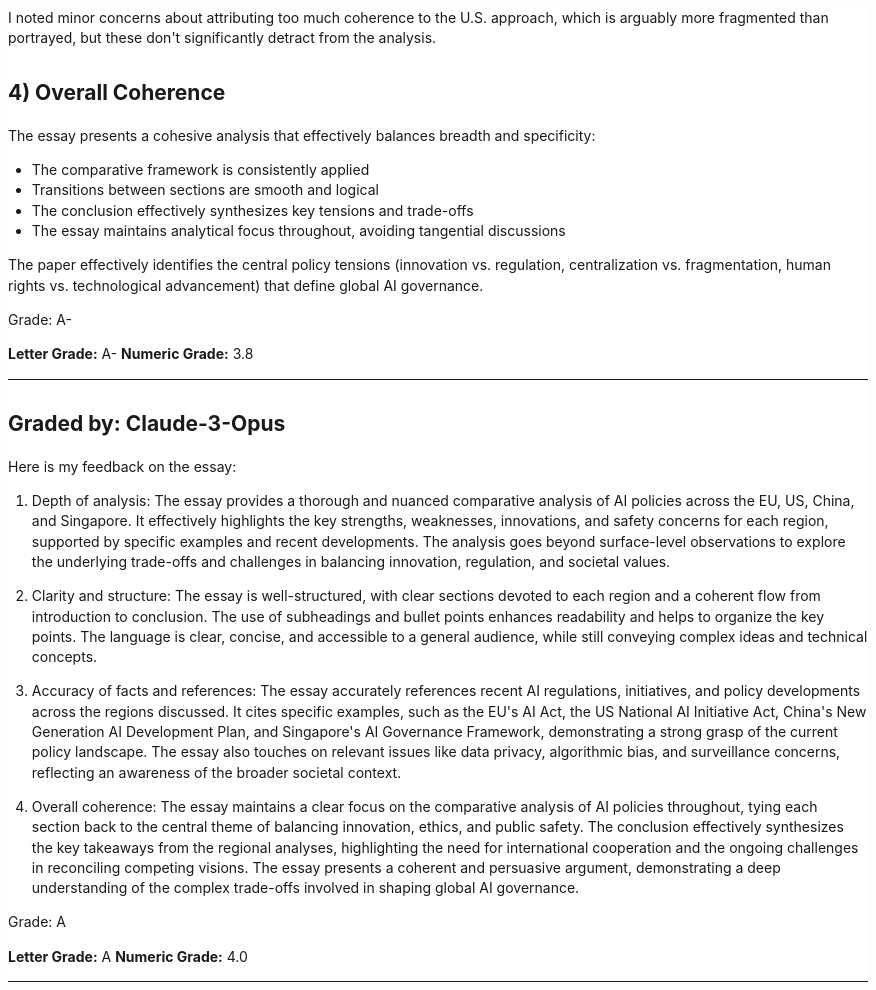 I noted minor concerns about attributing too much coherence to the U.S. approach, which is arguably more fragmented than portrayed, but these don't significantly detract from the analysis.

## 4) Overall Coherence
The essay presents a cohesive analysis that effectively balances breadth and specificity:

- The comparative framework is consistently applied
- Transitions between sections are smooth and logical
- The conclusion effectively synthesizes key tensions and trade-offs
- The essay maintains analytical focus throughout, avoiding tangential discussions

The paper effectively identifies the central policy tensions (innovation vs. regulation, centralization vs. fragmentation, human rights vs. technological advancement) that define global AI governance.

Grade: A-

**Letter Grade:** A-
**Numeric Grade:** 3.8

---

## Graded by: Claude-3-Opus

Here is my feedback on the essay:

1. Depth of analysis: The essay provides a thorough and nuanced comparative analysis of AI policies across the EU, US, China, and Singapore. It effectively highlights the key strengths, weaknesses, innovations, and safety concerns for each region, supported by specific examples and recent developments. The analysis goes beyond surface-level observations to explore the underlying trade-offs and challenges in balancing innovation, regulation, and societal values.

2. Clarity and structure: The essay is well-structured, with clear sections devoted to each region and a coherent flow from introduction to conclusion. The use of subheadings and bullet points enhances readability and helps to organize the key points. The language is clear, concise, and accessible to a general audience, while still conveying complex ideas and technical concepts.

3. Accuracy of facts and references: The essay accurately references recent AI regulations, initiatives, and policy developments across the regions discussed. It cites specific examples, such as the EU's AI Act, the US National AI Initiative Act, China's New Generation AI Development Plan, and Singapore's AI Governance Framework, demonstrating a strong grasp of the current policy landscape. The essay also touches on relevant issues like data privacy, algorithmic bias, and surveillance concerns, reflecting an awareness of the broader societal context.

4. Overall coherence: The essay maintains a clear focus on the comparative analysis of AI policies throughout, tying each section back to the central theme of balancing innovation, ethics, and public safety. The conclusion effectively synthesizes the key takeaways from the regional analyses, highlighting the need for international cooperation and the ongoing challenges in reconciling competing visions. The essay presents a coherent and persuasive argument, demonstrating a deep understanding of the complex trade-offs involved in shaping global AI governance.

Grade: A

**Letter Grade:** A
**Numeric Grade:** 4.0

---